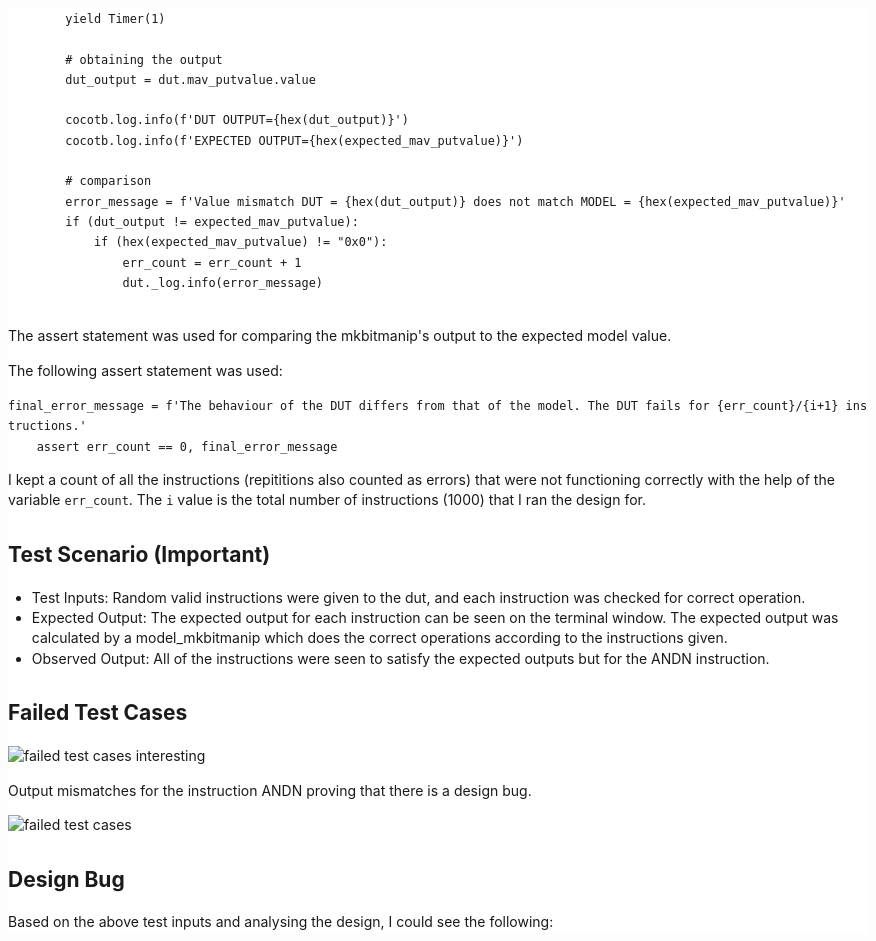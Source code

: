 ```
        yield Timer(1)
 
        # obtaining the output
        dut_output = dut.mav_putvalue.value
 
        cocotb.log.info(f'DUT OUTPUT={hex(dut_output)}')
        cocotb.log.info(f'EXPECTED OUTPUT={hex(expected_mav_putvalue)}')
       
        # comparison
        error_message = f'Value mismatch DUT = {hex(dut_output)} does not match MODEL = {hex(expected_mav_putvalue)}'
        if (dut_output != expected_mav_putvalue):
            if (hex(expected_mav_putvalue) != "0x0"):
                err_count = err_count + 1
                dut._log.info(error_message)
                

```

The assert statement was used for comparing the mkbitmanip's output to the expected model value.

The following assert statement was used:
```
final_error_message = f'The behaviour of the DUT differs from that of the model. The DUT fails for {err_count}/{i+1} instructions.'
    assert err_count == 0, final_error_message
```
I kept a count of all the instructions (repititions also counted as errors) that were not functioning correctly with the help of the variable ``err_count``. The ``i`` value is the total number of instructions (1000) that I ran the design for.

## Test Scenario **(Important)**
- Test Inputs: Random valid instructions were given to the dut, and each instruction was checked for correct operation.
- Expected Output: The expected output for each instruction can be seen on the terminal window. The expected output was calculated by a model_mkbitmanip which does the correct operations according to the instructions given. 
- Observed Output: All of the instructions were seen to satisfy the expected outputs but for the ANDN instruction.


## Failed Test Cases

![failed test cases interesting](https://user-images.githubusercontent.com/42858487/181979260-7659296d-0506-4091-b680-afa891491f33.PNG)

Output mismatches for the instruction ANDN proving that there is a design bug.

![failed test cases](https://user-images.githubusercontent.com/42858487/181979663-3d82847a-8d90-4103-974d-88a12ab3a007.PNG)

## Design Bug
Based on the above test inputs and analysing the design, I could see the following:
